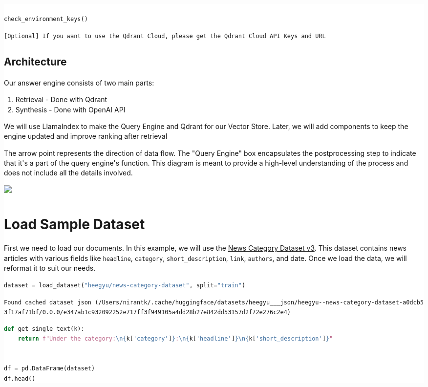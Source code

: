 ```python

check_environment_keys()
```

```
[Optional] If you want to use the Qdrant Cloud, please get the Qdrant Cloud API Keys and URL
```

## Architecture

Our answer engine consists of two main parts:

1. Retrieval - Done with Qdrant
1. Synthesis - Done with OpenAI API

We will use LlamaIndex to make the Query Engine and Qdrant for our Vector Store. Later, we will add components to keep the engine updated and improve ranking after retrieval

The arrow point represents the direction of data flow. The "Query Engine" box encapsulates the postprocessing step to indicate that it's a part of the query engine's function. This diagram is meant to provide a high-level understanding of the process and does not include all the details involved.

![](<documentation/Qdrant and LlamaIndex — A new way to keep your Q&A systems up-to-date/SetupFocus.png>)

# Load Sample Dataset

First we need to load our documents. In this example, we will use the [News Category Dataset v3](https://huggingface.co/datasets/heegyu/news-category-dataset). This dataset contains news articles with various fields like `headline`, `category`, `short_description`, `link`, `authors`, and date. Once we load the data, we will reformat it to suit our needs.

```python
dataset = load_dataset("heegyu/news-category-dataset", split="train")
```

```
Found cached dataset json (/Users/nirantk/.cache/huggingface/datasets/heegyu___json/heegyu--news-category-dataset-a0dcb53f17af71bf/0.0.0/e347ab1c932092252e717ff3f949105a4dd28b27e842dd53157d2f72e276c2e4)
```

```python
def get_single_text(k):
    return f"Under the category:\n{k['category']}:\n{k['headline']}\n{k['short_description']}"


df = pd.DataFrame(dataset)
df.head()
```

<div>
<style scoped>
    .dataframe tbody tr th:only-of-type {
        vertical-align: middle;
    }
